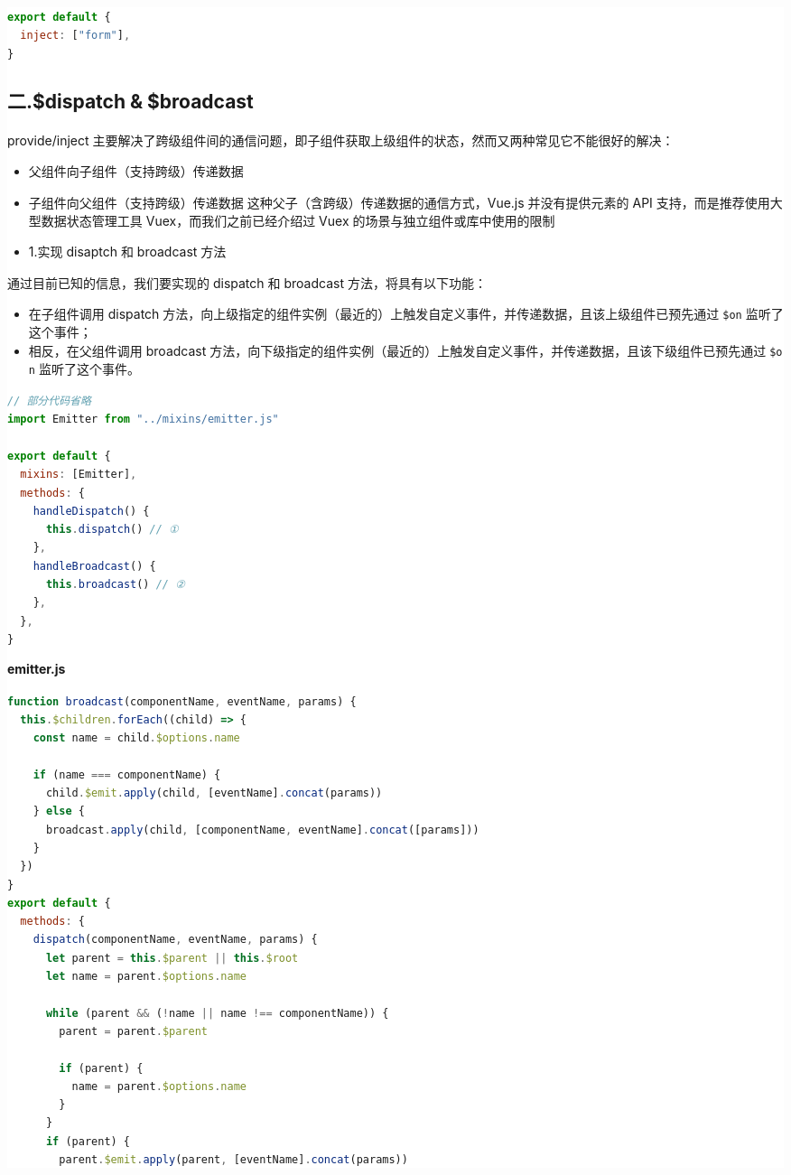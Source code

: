 ```js
export default {
  inject: ["form"],
}
```

## 二.$dispatch & $broadcast

provide/inject 主要解决了跨级组件间的通信问题，即子组件获取上级组件的状态，然而又两种常见它不能很好的解决：

- 父组件向子组件（支持跨级）传递数据
- 子组件向父组件（支持跨级）传递数据
  这种父子（含跨级）传递数据的通信方式，Vue.js 并没有提供元素的 API 支持，而是推荐使用大型数据状态管理工具 Vuex，而我们之前已经介绍过 Vuex 的场景与独立组件或库中使用的限制

- 1.实现 disaptch 和 broadcast 方法

通过目前已知的信息，我们要实现的 dispatch 和 broadcast 方法，将具有以下功能：

- 在子组件调用 dispatch 方法，向上级指定的组件实例（最近的）上触发自定义事件，并传递数据，且该上级组件已预先通过 `$on` 监听了这个事件；
- 相反，在父组件调用 broadcast 方法，向下级指定的组件实例（最近的）上触发自定义事件，并传递数据，且该下级组件已预先通过 `$on` 监听了这个事件。

```js
// 部分代码省略
import Emitter from "../mixins/emitter.js"

export default {
  mixins: [Emitter],
  methods: {
    handleDispatch() {
      this.dispatch() // ①
    },
    handleBroadcast() {
      this.broadcast() // ②
    },
  },
}
```

**emitter.js**

```js
function broadcast(componentName, eventName, params) {
  this.$children.forEach((child) => {
    const name = child.$options.name

    if (name === componentName) {
      child.$emit.apply(child, [eventName].concat(params))
    } else {
      broadcast.apply(child, [componentName, eventName].concat([params]))
    }
  })
}
export default {
  methods: {
    dispatch(componentName, eventName, params) {
      let parent = this.$parent || this.$root
      let name = parent.$options.name

      while (parent && (!name || name !== componentName)) {
        parent = parent.$parent

        if (parent) {
          name = parent.$options.name
        }
      }
      if (parent) {
        parent.$emit.apply(parent, [eventName].concat(params))
```